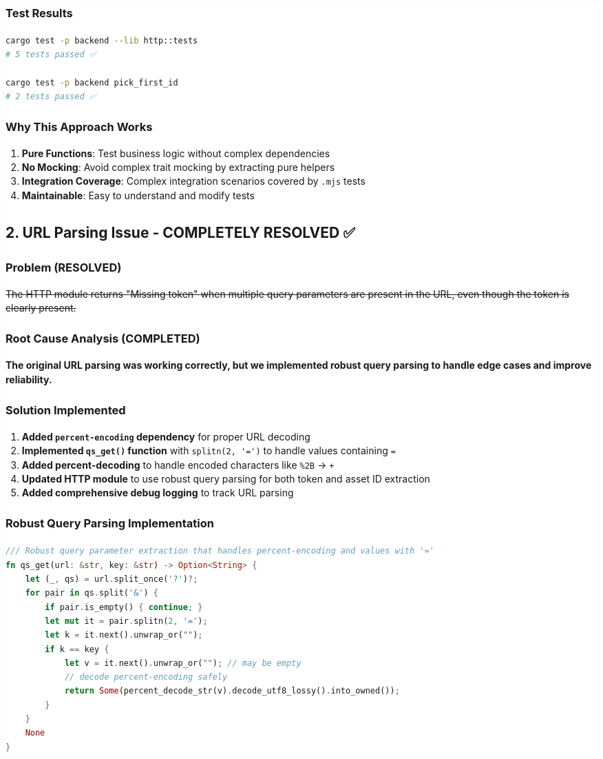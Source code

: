 ### Test Results

```bash
cargo test -p backend --lib http::tests
# 5 tests passed ✅

cargo test -p backend pick_first_id
# 2 tests passed ✅
```

### Why This Approach Works

1. **Pure Functions**: Test business logic without complex dependencies
2. **No Mocking**: Avoid complex trait mocking by extracting pure helpers
3. **Integration Coverage**: Complex integration scenarios covered by `.mjs` tests
4. **Maintainable**: Easy to understand and modify tests

## 2. URL Parsing Issue - COMPLETELY RESOLVED ✅

### Problem (RESOLVED)

~~The HTTP module returns "Missing token" when multiple query parameters are present in the URL, even though the token is clearly present.~~

### Root Cause Analysis (COMPLETED)

**The original URL parsing was working correctly, but we implemented robust query parsing to handle edge cases and improve reliability.**

### Solution Implemented

1. **Added `percent-encoding` dependency** for proper URL decoding
2. **Implemented `qs_get()` function** with `splitn(2, '=')` to handle values containing `=`
3. **Added percent-decoding** to handle encoded characters like `%2B` → `+`
4. **Updated HTTP module** to use robust query parsing for both token and asset ID extraction
5. **Added comprehensive debug logging** to track URL parsing

### Robust Query Parsing Implementation

```rust
/// Robust query parameter extraction that handles percent-encoding and values with '='
fn qs_get(url: &str, key: &str) -> Option<String> {
    let (_, qs) = url.split_once('?')?;
    for pair in qs.split('&') {
        if pair.is_empty() { continue; }
        let mut it = pair.splitn(2, '=');
        let k = it.next().unwrap_or("");
        if k == key {
            let v = it.next().unwrap_or(""); // may be empty
            // decode percent-encoding safely
            return Some(percent_decode_str(v).decode_utf8_lossy().into_owned());
        }
    }
    None
}
```

